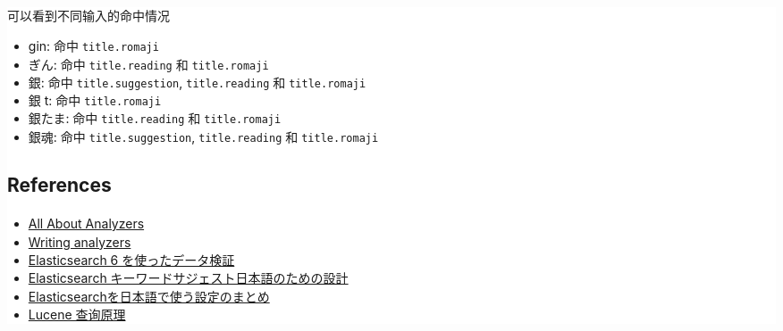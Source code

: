 可以看到不同输入的命中情况

- gin:  命中 `title.romaji`
- ぎん: 命中 `title.reading` 和  `title.romaji`
- 銀: 命中 `title.suggestion`, `title.reading` 和  `title.romaji`
- 銀 t:  命中 `title.romaji`
- 銀たま: 命中 `title.reading` 和  `title.romaji`
- 銀魂: 命中 `title.suggestion`, `title.reading` 和  `title.romaji`


## References

- [All About Analyzers](https://www.elastic.co/cn/blog/found-text-analysis-part-1)
- [Writing analyzers](https://www.elastic.co/guide/en/elasticsearch/client/net-api/current/writing-analyzers.html)  
- [Elasticsearch 6 を使ったデータ検証](https://developer-collaboration.com/2018/08/24/elasticsearch-6-7/)  
- [Elasticsearch キーワードサジェスト日本語のための設計](https://medium.com/hello-elasticsearch/elasticsearch-%E3%82%AD%E3%83%BC%E3%83%AF%E3%83%BC%E3%83%89%E3%82%B5%E3%82%B8%E3%82%A7%E3%82%B9%E3%83%88%E6%97%A5%E6%9C%AC%E8%AA%9E%E3%81%AE%E3%81%9F%E3%82%81%E3%81%AE%E8%A8%AD%E8%A8%88-352a230030dd)  
- [Elasticsearchを日本語で使う設定のまとめ](https://qiita.com/shin_hayata/items/41c07923dbf58f13eec4)
- [Lucene 查询原理](https://zhuanlan.zhihu.com/p/35814539)